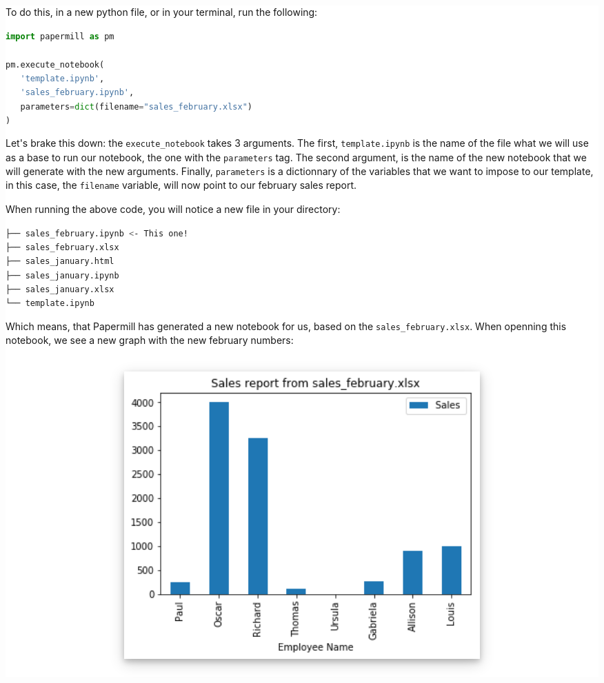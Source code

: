 To do this, in a new python file, or in your terminal, run the following:

```python
import papermill as pm

pm.execute_notebook(
   'template.ipynb',
   'sales_february.ipynb',
   parameters=dict(filename="sales_february.xlsx")
)
```

Let's brake this down: the `execute_notebook` takes 3 arguments. The first, `template.ipynb` is the name of the file what we will use as a base to run our notebook, the one with the `parameters` tag. The second argument, is the name of the new notebook that we will generate with the new arguments. Finally, `parameters` is a dictionnary of the variables that we want to impose to our template, in this case, the `filename` variable, will now point to our february sales report. 

When running the above code, you will notice a new file in your directory: 


```bash
├── sales_february.ipynb <- This one!
├── sales_february.xlsx
├── sales_january.html
├── sales_january.ipynb
├── sales_january.xlsx
└── template.ipynb
```

Which means, that Papermill has generated a new notebook for us, based on the `sales_february.xlsx`. When openning this notebook, we see a new graph with the new february numbers: 

<br/>
<center>
<img src="images/february_sales_plot.png" alt="excel" style="width:60%; box-shadow: 0 4px 8px 0 rgba(0, 0, 0, 0.2), 0 6px 20px 0 rgba(0, 0, 0, 0.19);">
</center>
<br/>

